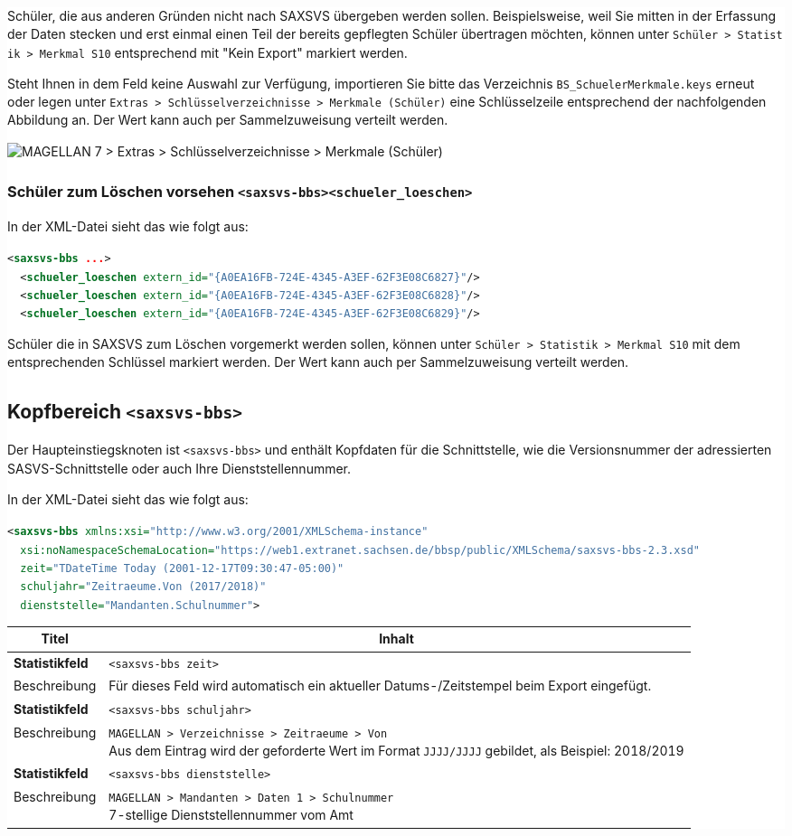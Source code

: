 Schüler, die aus anderen Gründen nicht nach SAXSVS übergeben werden sollen. Beispielsweise, 
weil Sie mitten in der Erfassung der Daten stecken und erst einmal einen Teil der bereits gepflegten Schüler übertragen möchten, können unter `Schüler > Statistik > Merkmal S10` entsprechend mit "Kein Export" markiert werden. 

Steht Ihnen in dem Feld keine Auswahl zur Verfügung, importieren Sie bitte das Verzeichnis `BS_SchuelerMerkmale.keys` erneut oder legen unter `Extras > Schlüsselverzeichnisse > Merkmale (Schüler)` eine Schlüsselzeile entsprechend der nachfolgenden Abbildung an. Der Wert kann auch per Sammelzuweisung verteilt werden.

![MAGELLAN 7 > Extras > Schlüsselverzeichnisse > Merkmale (Schüler)](/assets/images/sachsen/kein.saxsvs.png)

### Schüler zum Löschen vorsehen `<saxsvs-bbs><schueler_loeschen>`

In der XML-Datei sieht das wie folgt aus:

```xml
<saxsvs-bbs ...>
  <schueler_loeschen extern_id="{A0EA16FB-724E-4345-A3EF-62F3E08C6827}"/>
  <schueler_loeschen extern_id="{A0EA16FB-724E-4345-A3EF-62F3E08C6828}"/>
  <schueler_loeschen extern_id="{A0EA16FB-724E-4345-A3EF-62F3E08C6829}"/>  
```
Schüler die in SAXSVS zum Löschen vorgemerkt werden sollen, können unter `Schüler > Statistik > Merkmal S10` mit dem entsprechenden Schlüssel markiert werden.
Der Wert kann auch per Sammelzuweisung verteilt werden.


## Kopfbereich  `<saxsvs-bbs>` 

Der Haupteinstiegsknoten ist `<saxsvs-bbs>` und enthält Kopfdaten für die Schnittstelle,
wie die Versionsnummer der adressierten SASVS-Schnittstelle oder auch Ihre Dienststellennummer.

In der XML-Datei sieht das wie folgt aus:
```xml
<saxsvs-bbs xmlns:xsi="http://www.w3.org/2001/XMLSchema-instance" 
  xsi:noNamespaceSchemaLocation="https://web1.extranet.sachsen.de/bbsp/public/XMLSchema/saxsvs-bbs-2.3.xsd"
  zeit="TDateTime Today (2001-12-17T09:30:47-05:00)" 
  schuljahr="Zeitraeume.Von (2017/2018)" 
  dienststelle="Mandanten.Schulnummer">
```

|Titel|Inhalt|
|----|-------|
|**Statistikfeld**| `<saxsvs-bbs zeit>`|
|Beschreibung| Für dieses Feld wird automatisch ein aktueller Datums-/Zeitstempel beim Export eingefügt.|
|**Statistikfeld**| `<saxsvs-bbs schuljahr>`|
|Beschreibung|`MAGELLAN > Verzeichnisse > Zeitraeume > Von`<br/> Aus dem Eintrag wird der geforderte Wert im Format `JJJJ/JJJJ` gebildet, als Beispiel: 2018/2019|
|**Statistikfeld**| `<saxsvs-bbs dienststelle>`|
|Beschreibung|`MAGELLAN > Mandanten > Daten 1 > Schulnummer`<br/>7-stellige Dienststellennummer vom Amt|

